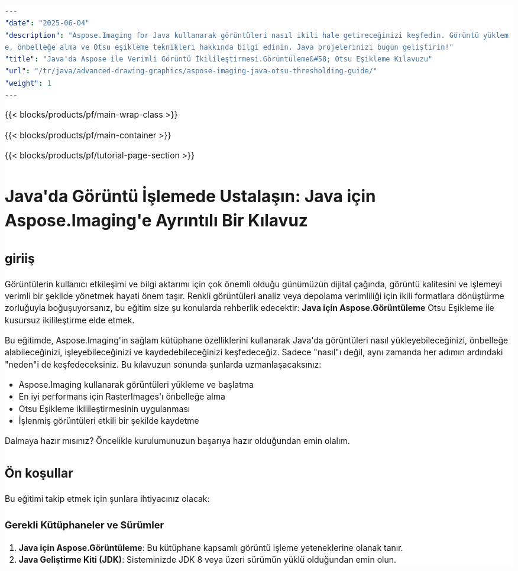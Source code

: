 ```yaml
---
"date": "2025-06-04"
"description": "Aspose.Imaging for Java kullanarak görüntüleri nasıl ikili hale getireceğinizi keşfedin. Görüntü yükleme, önbelleğe alma ve Otsu eşikleme teknikleri hakkında bilgi edinin. Java projelerinizi bugün geliştirin!"
"title": "Java'da Aspose ile Verimli Görüntü İkilileştirmesi.Görüntüleme&#58; Otsu Eşikleme Kılavuzu"
"url": "/tr/java/advanced-drawing-graphics/aspose-imaging-java-otsu-thresholding-guide/"
"weight": 1
---
```


{{< blocks/products/pf/main-wrap-class >}}

{{< blocks/products/pf/main-container >}}

{{< blocks/products/pf/tutorial-page-section >}}
# Java'da Görüntü İşlemede Ustalaşın: Java için Aspose.Imaging'e Ayrıntılı Bir Kılavuz

## giriiş

Görüntülerin kullanıcı etkileşimi ve bilgi aktarımı için çok önemli olduğu günümüzün dijital çağında, görüntü kalitesini ve işlemeyi verimli bir şekilde yönetmek hayati önem taşır. Renkli görüntüleri analiz veya depolama verimliliği için ikili formatlara dönüştürme zorluğuyla boğuşuyorsanız, bu eğitim size şu konularda rehberlik edecektir: **Java için Aspose.Görüntüleme** Otsu Eşikleme ile kusursuz ikilileştirme elde etmek.

Bu eğitimde, Aspose.Imaging'in sağlam kütüphane özelliklerini kullanarak Java'da görüntüleri nasıl yükleyebileceğinizi, önbelleğe alabileceğinizi, işleyebileceğinizi ve kaydedebileceğinizi keşfedeceğiz. Sadece "nasıl"ı değil, aynı zamanda her adımın ardındaki "neden"i de keşfedeceksiniz. Bu kılavuzun sonunda şunlarda uzmanlaşacaksınız:

- Aspose.Imaging kullanarak görüntüleri yükleme ve başlatma
- En iyi performans için RasterImages'ı önbelleğe alma
- Otsu Eşikleme ikilileştirmesinin uygulanması
- İşlenmiş görüntüleri etkili bir şekilde kaydetme

Dalmaya hazır mısınız? Öncelikle kurulumunuzun başarıya hazır olduğundan emin olalım.

## Ön koşullar

Bu eğitimi takip etmek için şunlara ihtiyacınız olacak:

### Gerekli Kütüphaneler ve Sürümler

1. **Java için Aspose.Görüntüleme**: Bu kütüphane kapsamlı görüntü işleme yeteneklerine olanak tanır.
2. **Java Geliştirme Kiti (JDK)**: Sisteminizde JDK 8 veya üzeri sürümün yüklü olduğundan emin olun.

